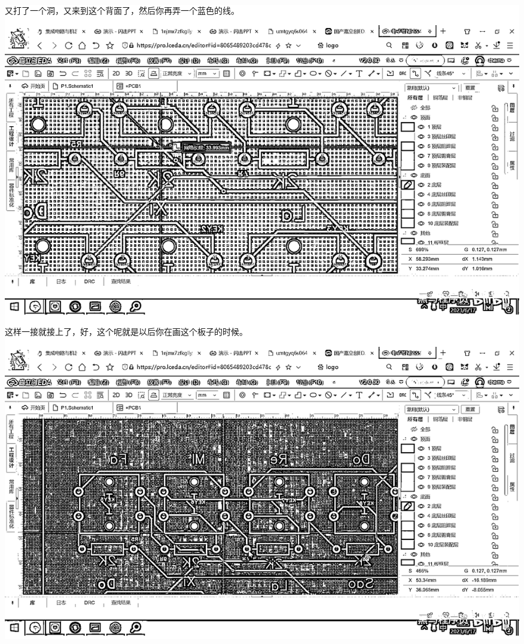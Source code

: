 又打了一个洞，又来到这个背面了，然后你再弄一个蓝色的线。

![](img/298718cccf510c339d213855b3a5f4fe_116.png)

这样一接就接上了，好，这个呢就是以后你在画这个板子的时候。

![](img/298718cccf510c339d213855b3a5f4fe_118.png)
